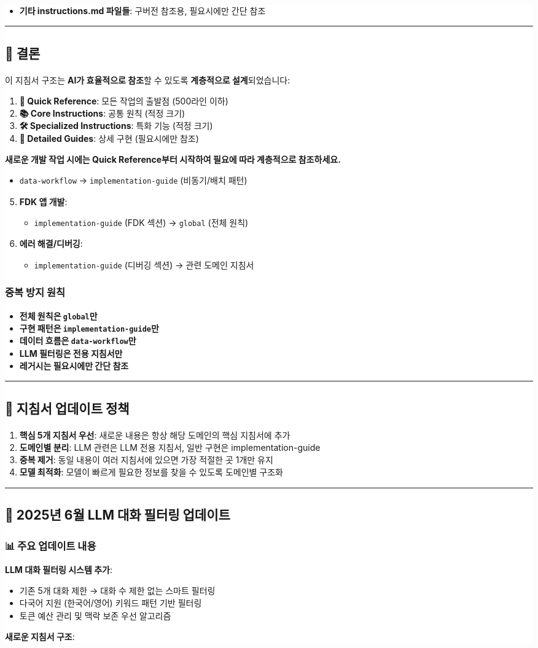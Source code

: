 - **기타 instructions.md 파일들**: 구버전 참조용, 필요시에만 간단 참조

---

## 🎯 **결론**

이 지침서 구조는 **AI가 효율적으로 참조**할 수 있도록 **계층적으로 설계**되었습니다:

1. **🚀 Quick Reference**: 모든 작업의 출발점 (500라인 이하)
2. **📚 Core Instructions**: 공통 원칙 (적정 크기)
3. **🛠️ Specialized Instructions**: 특화 기능 (적정 크기)
4. **📖 Detailed Guides**: 상세 구현 (필요시에만 참조)

**새로운 개발 작업 시에는 Quick Reference부터 시작하여 필요에 따라 계층적으로 참조하세요.**

- `data-workflow` → `implementation-guide` (비동기/배치 패턴)

5. **FDK 앱 개발**:

   - `implementation-guide` (FDK 섹션) → `global` (전체 원칙)

6. **에러 해결/디버깅**:
   - `implementation-guide` (디버깅 섹션) → 관련 도메인 지침서

### 중복 방지 원칙

- **전체 원칙은 `global`만**
- **구현 패턴은 `implementation-guide`만**
- **데이터 흐름은 `data-workflow`만**
- **LLM 필터링은 전용 지침서만**
- **레거시는 필요시에만 간단 참조**

---

## 🔄 지침서 업데이트 정책

1. **핵심 5개 지침서 우선**: 새로운 내용은 항상 해당 도메인의 핵심 지침서에 추가
2. **도메인별 분리**: LLM 관련은 LLM 전용 지침서, 일반 구현은 implementation-guide
3. **중복 제거**: 동일 내용이 여러 지침서에 있으면 가장 적절한 곳 1개만 유지
4. **모델 최적화**: 모델이 빠르게 필요한 정보를 찾을 수 있도록 도메인별 구조화

---

## 🧠 **2025년 6월 LLM 대화 필터링 업데이트**

### 📊 **주요 업데이트 내용**

**LLM 대화 필터링 시스템 추가**:

- 기존 5개 대화 제한 → 대화 수 제한 없는 스마트 필터링
- 다국어 지원 (한국어/영어) 키워드 패턴 기반 필터링
- 토큰 예산 관리 및 맥락 보존 우선 알고리즘

**새로운 지침서 구조**:
